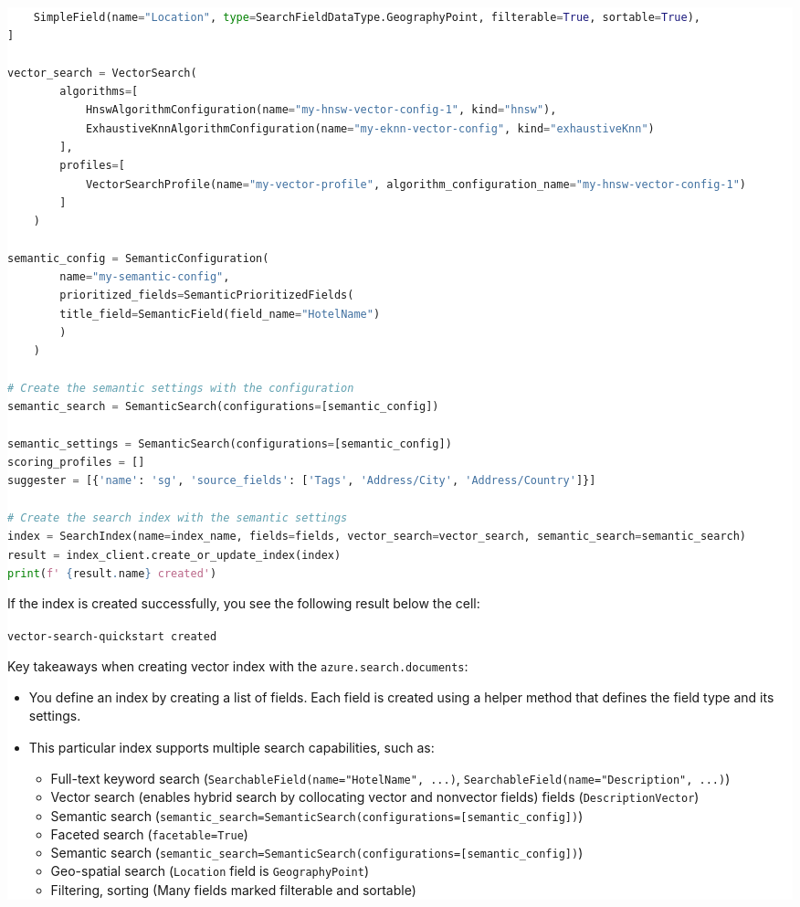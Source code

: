    ```python
       SimpleField(name="Location", type=SearchFieldDataType.GeographyPoint, filterable=True, sortable=True),
   ]
   
   vector_search = VectorSearch(
           algorithms=[
               HnswAlgorithmConfiguration(name="my-hnsw-vector-config-1", kind="hnsw"),
               ExhaustiveKnnAlgorithmConfiguration(name="my-eknn-vector-config", kind="exhaustiveKnn")
           ],
           profiles=[
               VectorSearchProfile(name="my-vector-profile", algorithm_configuration_name="my-hnsw-vector-config-1")
           ]
       )

   semantic_config = SemanticConfiguration(
           name="my-semantic-config",
           prioritized_fields=SemanticPrioritizedFields(
           title_field=SemanticField(field_name="HotelName")
           )
       )
   
   # Create the semantic settings with the configuration
   semantic_search = SemanticSearch(configurations=[semantic_config])
   
   semantic_settings = SemanticSearch(configurations=[semantic_config])
   scoring_profiles = []
   suggester = [{'name': 'sg', 'source_fields': ['Tags', 'Address/City', 'Address/Country']}]
   
   # Create the search index with the semantic settings
   index = SearchIndex(name=index_name, fields=fields, vector_search=vector_search, semantic_search=semantic_search)
   result = index_client.create_or_update_index(index)
   print(f' {result.name} created')
   ```

   If the index is created successfully, you see the following result below the cell:

   ```output
   vector-search-quickstart created
   ```

   Key takeaways when creating vector index with the `azure.search.documents`:

   - You define an index by creating a list of fields. Each field is created using a helper method that defines the field type and its settings.

   - This particular index supports multiple search capabilities, such as:
      - Full-text keyword search (`SearchableField(name="HotelName", ...)`, `SearchableField(name="Description", ...)`)
      - Vector search (enables hybrid search by collocating vector and nonvector fields) fields (`DescriptionVector`)
      - Semantic search (`semantic_search=SemanticSearch(configurations=[semantic_config])`)
      - Faceted search (`facetable=True`)
      - Semantic search (`semantic_search=SemanticSearch(configurations=[semantic_config])`)
      - Geo-spatial search (`Location` field is `GeographyPoint`)
      - Filtering, sorting (Many fields marked filterable and sortable)
